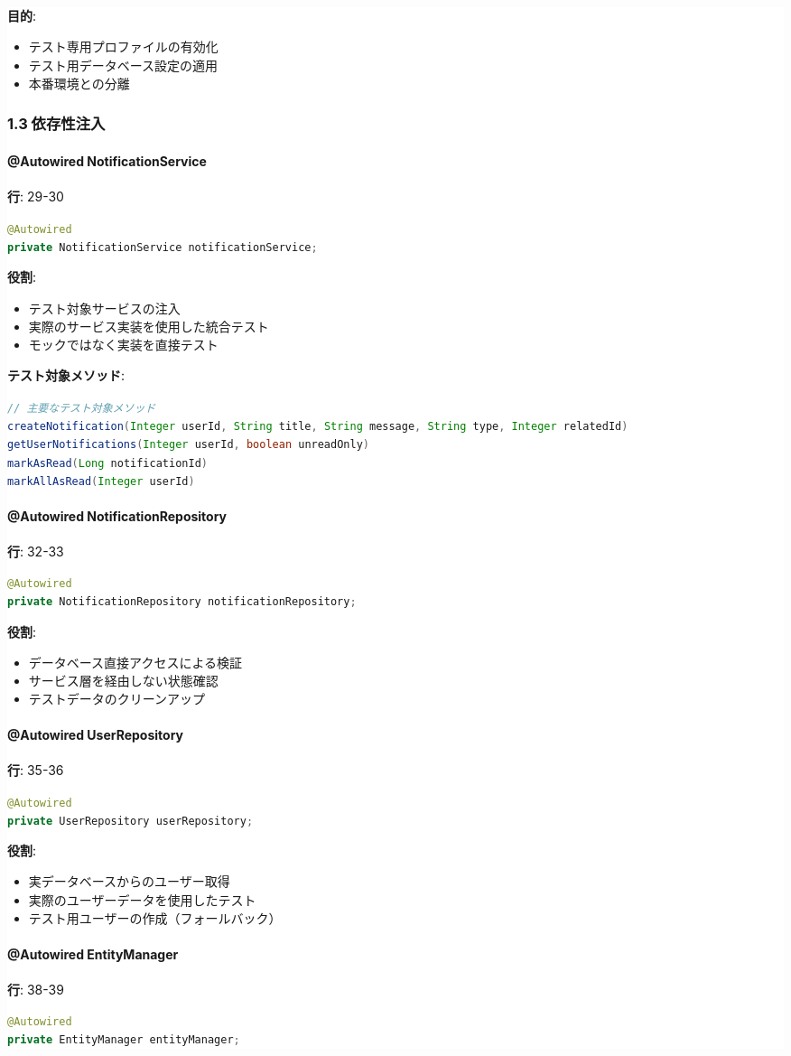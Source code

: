 **目的**:
- テスト専用プロファイルの有効化
- テスト用データベース設定の適用
- 本番環境との分離

### 1.3 依存性注入

#### @Autowired NotificationService
**行**: 29-30
```java
@Autowired
private NotificationService notificationService;
```

**役割**:
- テスト対象サービスの注入
- 実際のサービス実装を使用した統合テスト
- モックではなく実装を直接テスト

**テスト対象メソッド**:
```java
// 主要なテスト対象メソッド
createNotification(Integer userId, String title, String message, String type, Integer relatedId)
getUserNotifications(Integer userId, boolean unreadOnly)
markAsRead(Long notificationId)
markAllAsRead(Integer userId)
```

#### @Autowired NotificationRepository
**行**: 32-33
```java
@Autowired
private NotificationRepository notificationRepository;
```

**役割**:
- データベース直接アクセスによる検証
- サービス層を経由しない状態確認
- テストデータのクリーンアップ

#### @Autowired UserRepository
**行**: 35-36
```java
@Autowired
private UserRepository userRepository;
```

**役割**:
- 実データベースからのユーザー取得
- 実際のユーザーデータを使用したテスト
- テスト用ユーザーの作成（フォールバック）

#### @Autowired EntityManager
**行**: 38-39
```java
@Autowired
private EntityManager entityManager;
```
